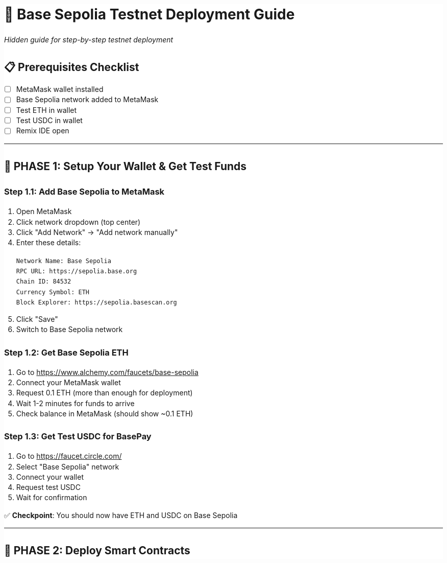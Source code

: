 # 🧪 Base Sepolia Testnet Deployment Guide
*Hidden guide for step-by-step testnet deployment*

## 📋 Prerequisites Checklist
- [ ] MetaMask wallet installed
- [ ] Base Sepolia network added to MetaMask
- [ ] Test ETH in wallet
- [ ] Test USDC in wallet
- [ ] Remix IDE open

---

## 🏁 PHASE 1: Setup Your Wallet & Get Test Funds

### Step 1.1: Add Base Sepolia to MetaMask
1. Open MetaMask
2. Click network dropdown (top center)
3. Click "Add Network" → "Add network manually"
4. Enter these details:
   ```
   Network Name: Base Sepolia
   RPC URL: https://sepolia.base.org
   Chain ID: 84532
   Currency Symbol: ETH
   Block Explorer: https://sepolia.basescan.org
   ```
5. Click "Save"
6. Switch to Base Sepolia network

### Step 1.2: Get Base Sepolia ETH
1. Go to https://www.alchemy.com/faucets/base-sepolia
2. Connect your MetaMask wallet
3. Request 0.1 ETH (more than enough for deployment)
4. Wait 1-2 minutes for funds to arrive
5. Check balance in MetaMask (should show ~0.1 ETH)

### Step 1.3: Get Test USDC for BasePay
1. Go to https://faucet.circle.com/
2. Select "Base Sepolia" network
3. Connect your wallet
4. Request test USDC
5. Wait for confirmation

✅ **Checkpoint**: You should now have ETH and USDC on Base Sepolia

---

## 🏁 PHASE 2: Deploy Smart Contracts
